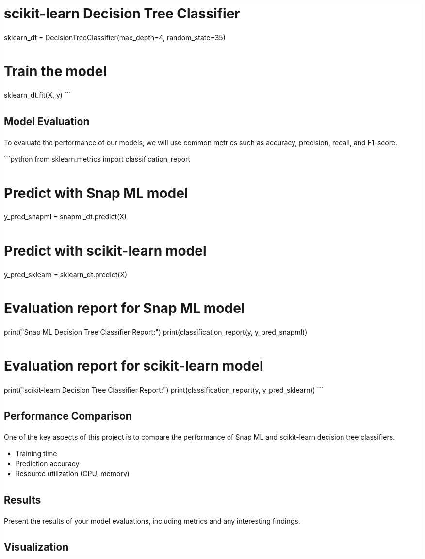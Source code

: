# scikit-learn Decision Tree Classifier
sklearn_dt = DecisionTreeClassifier(max_depth=4, random_state=35)

# Train the model
sklearn_dt.fit(X, y)
\`\`\`

## Model Evaluation

To evaluate the performance of our models, we will use common metrics such as accuracy, precision, recall, and F1-score.

\`\`\`python
from sklearn.metrics import classification_report

# Predict with Snap ML model
y_pred_snapml = snapml_dt.predict(X)

# Predict with scikit-learn model
y_pred_sklearn = sklearn_dt.predict(X)

# Evaluation report for Snap ML model
print("Snap ML Decision Tree Classifier Report:")
print(classification_report(y, y_pred_snapml))

# Evaluation report for scikit-learn model
print("scikit-learn Decision Tree Classifier Report:")
print(classification_report(y, y_pred_sklearn))
\`\`\`

## Performance Comparison

One of the key aspects of this project is to compare the performance of Snap ML and scikit-learn decision tree classifiers.

- Training time
- Prediction accuracy
- Resource utilization (CPU, memory)

## Results

Present the results of your model evaluations, including metrics and any interesting findings.

## Visualization
